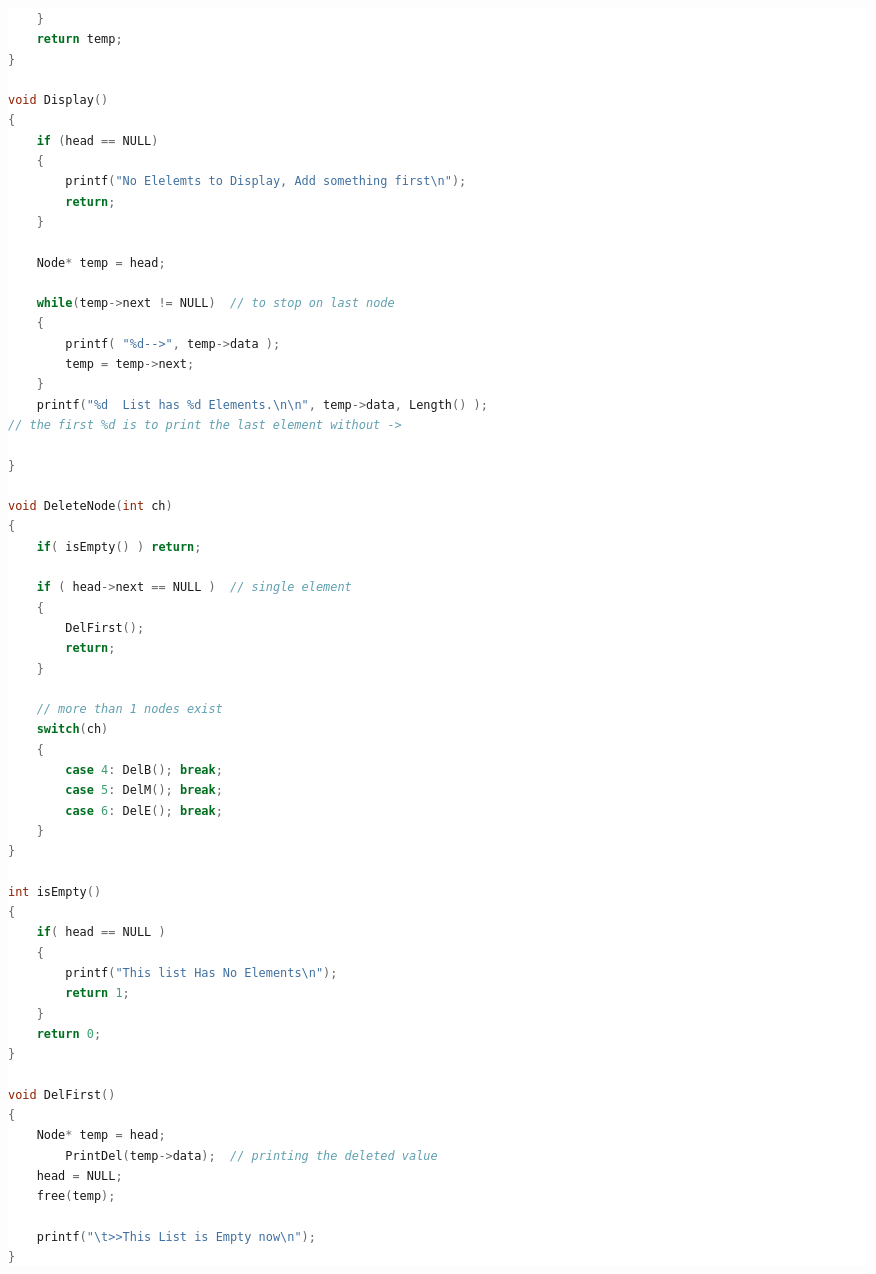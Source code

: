 ```c
	}
	return temp;
}

void Display()
{
	if (head == NULL)
	{
		printf("No Elelemts to Display, Add something first\n");
		return;
	}
	
	Node* temp = head;
	
	while(temp->next != NULL)  // to stop on last node
	{
		printf( "%d-->", temp->data );
		temp = temp->next;
	}
	printf("%d  List has %d Elements.\n\n", temp->data, Length() );
// the first %d is to print the last element without ->

}

void DeleteNode(int ch)
{
	if( isEmpty() ) return;
	
	if ( head->next == NULL )  // single element
	{	
		DelFirst();
		return;
	}

	// more than 1 nodes exist
	switch(ch)
	{
		case 4: DelB(); break;
		case 5: DelM(); break;
		case 6: DelE(); break;
	}
}

int isEmpty()
{
	if( head == NULL )
	{
		printf("This list Has No Elements\n");
		return 1;
	}
	return 0;
}

void DelFirst()
{
	Node* temp = head;
		PrintDel(temp->data);  // printing the deleted value
	head = NULL;
	free(temp);

	printf("\t>>This List is Empty now\n");
}

```